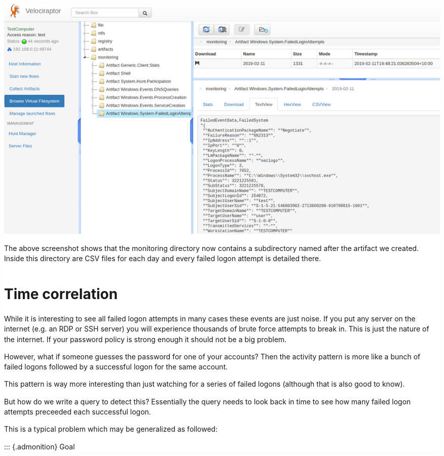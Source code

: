 ![image](2.png)

The above screenshot shows that the monitoring directory now contains a
subdirectory named after the artifact we created. Inside this directory
are CSV files for each day and every failed logon attempt is detailed
there.

Time correlation
================

While it is interesting to see all failed logon attempts in many cases
these events are just noise. If you put any server on the internet (e.g.
an RDP or SSH server) you will experience thousands of brute force
attempts to break in. This is just the nature of the internet. If your
password policy is strong enough it should not be a big problem.

However, what if someone guesses the password for one of your accounts?
Then the activity pattern is more like a bunch of failed logons followed
by a successful logon for the same account.

This pattern is way more interesting than just watching for a series of
failed logons (although that is also good to know).

But how do we write a query to detect this? Essentially the query needs
to look back in time to see how many failed logon attempts preceeded
each successful logon.

This is a typical problem which may be generalized as followed:

::: {.admonition}
Goal
